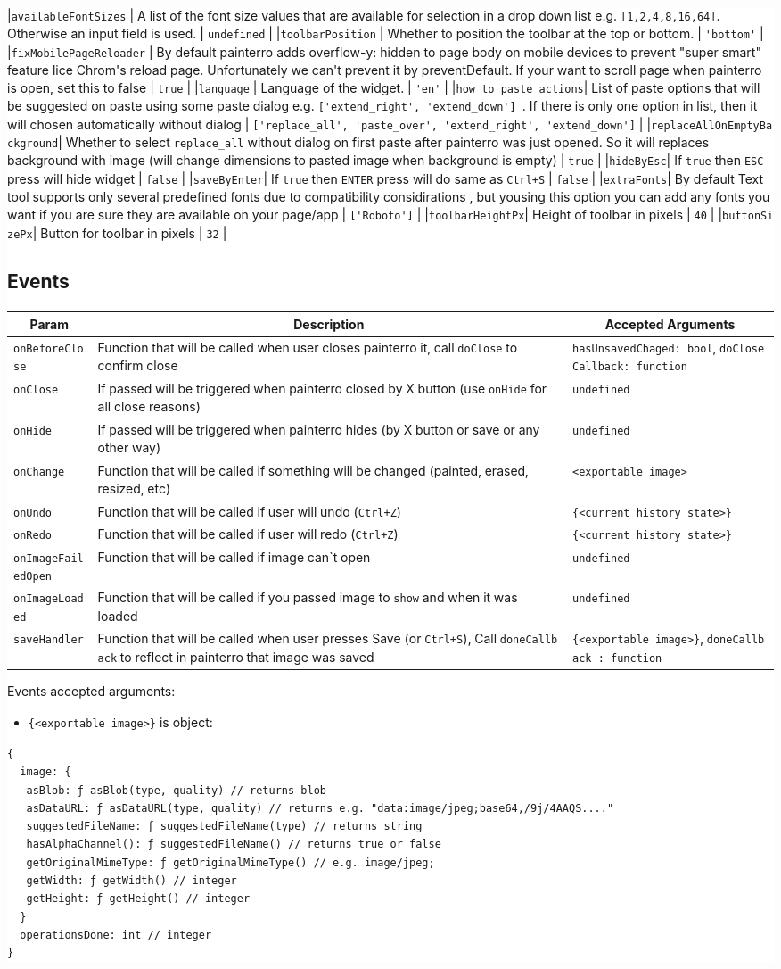 |`availableFontSizes` | A list of the font size values that are available for selection in a drop down list e.g. `[1,2,4,8,16,64]`.  Otherwise an input field is used. | `undefined` |
|`toolbarPosition` | Whether to position the toolbar at the top or bottom. | `'bottom'` |
|`fixMobilePageReloader` | By default painterro adds overflow-y: hidden to page body on mobile devices to prevent "super smart" feature lice Chrom's reload page. Unfortunately we can't prevent it by preventDefault. If your want to scroll page when painterro is open, set this to false | `true` |
|`language` | Language of the widget. | `'en'` |
|`how_to_paste_actions`| List of paste options that will be suggested on paste using some paste dialog e.g. `['extend_right', 'extend_down'] `. If there is only one option in list, then it will chosen automatically without dialog | `['replace_all', 'paste_over', 'extend_right', 'extend_down']` |
|`replaceAllOnEmptyBackground`| Whether to select `replace_all` without dialog on first paste after painterro was just opened. So it will replaces background with image (will change dimensions to pasted image when background is empty) | `true` |
|`hideByEsc`| If `true` then `ESC` press will hide widget | `false` | 
|`saveByEnter`| If `true` then `ENTER` press will do same as `Ctrl+S` | `false` | 
|`extraFonts`| By default Text tool supports only several [predefined](https://github.com/devforth/painterro/blob/master/js/text.js#L38) fonts due to compatibility considirations , but yousing this option you can add any fonts you want if you are sure they are available on your page/app | `['Roboto']` |
|`toolbarHeightPx`| Height of toolbar in pixels | `40` | 
|`buttonSizePx`| Button for toolbar in pixels | `32` |

## Events

| Param | Description | Accepted Arguments |
|-|-|-|
| `onBeforeClose` | Function that will be called when user closes painterro it, call `doClose` to confirm close | `hasUnsavedChaged: bool`, `doCloseCallback: function` |
| `onClose` | If passed will be triggered when painterro closed by X button (use `onHide` for all close reasons) | `undefined` |
| `onHide` | If passed will be triggered when painterro hides (by X button or save or any other way) | `undefined` |
| `onChange` | Function that will be called if something will be changed (painted, erased, resized, etc) | `<exportable image>` | `undefined` |
| `onUndo` | Function that will be called if user will undo (`Ctrl+Z`) | `{<current history state>}` |
| `onRedo` | Function that will be called if user will redo (`Ctrl+Z`) | `{<current history state>}` |
|`onImageFailedOpen`| Function that will be called if image can`t open | `undefined` |
| `onImageLoaded` | Function that will be called if you passed image to `show` and when it was loaded | `undefined` | 
| `saveHandler` | Function that will be called when user presses Save (or `Ctrl+S`), Call `doneCallback` to reflect in painterro that image was saved | `{<exportable image>}`, `doneCallback : function` |


Events accepted arguments:

* `{<exportable image>}` is object:

```
{ 
  image: {
   asBlob: ƒ asBlob(type, quality) // returns blob
   asDataURL: ƒ asDataURL(type, quality) // returns e.g. "data:image/jpeg;base64,/9j/4AAQS...."
   suggestedFileName: ƒ suggestedFileName(type) // returns string
   hasAlphaChannel(): ƒ suggestedFileName() // returns true or false
   getOriginalMimeType: ƒ getOriginalMimeType() // e.g. image/jpeg;
   getWidth: ƒ getWidth() // integer
   getHeight: ƒ getHeight() // integer
  }
  operationsDone: int // integer
} 
```


[npm]: https://img.shields.io/npm/v/painterro.svg
[npm-url]: https://npmjs.com/package/painterro
[deps]: https://david-dm.org/webpack/painterro.svg
[deps-url]: https://david-dm.org/webpack/painterro